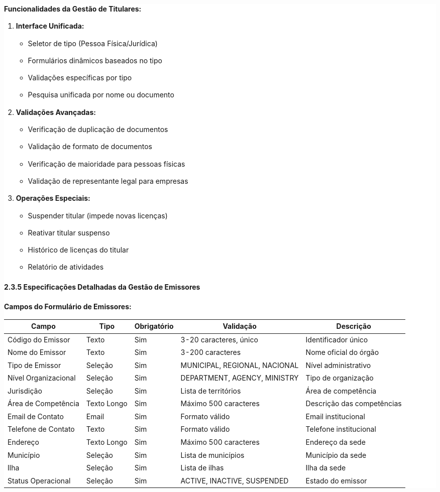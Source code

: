 **Funcionalidades da Gestão de Titulares:**

1. **Interface Unificada:**

   * Seletor de tipo (Pessoa Física/Jurídica)

   * Formulários dinâmicos baseados no tipo

   * Validações específicas por tipo

   * Pesquisa unificada por nome ou documento

2. **Validações Avançadas:**

   * Verificação de duplicação de documentos

   * Validação de formato de documentos

   * Verificação de maioridade para pessoas físicas

   * Validação de representante legal para empresas

3. **Operações Especiais:**

   * Suspender titular (impede novas licenças)

   * Reativar titular suspenso

   * Histórico de licenças do titular

   * Relatório de atividades

#### 2.3.5 Especificações Detalhadas da Gestão de Emissores

**Campos do Formulário de Emissores:**

| Campo                | Tipo        | Obrigatório | Validação                     | Descrição                  |
| -------------------- | ----------- | ----------- | ----------------------------- | -------------------------- |
| Código do Emissor    | Texto       | Sim         | 3-20 caracteres, único        | Identificador único        |
| Nome do Emissor      | Texto       | Sim         | 3-200 caracteres              | Nome oficial do órgão      |
| Tipo de Emissor      | Seleção     | Sim         | MUNICIPAL, REGIONAL, NACIONAL | Nível administrativo       |
| Nível Organizacional | Seleção     | Sim         | DEPARTMENT, AGENCY, MINISTRY  | Tipo de organização        |
| Jurisdição           | Seleção     | Sim         | Lista de territórios          | Área de competência        |
| Área de Competência  | Texto Longo | Sim         | Máximo 500 caracteres         | Descrição das competências |
| Email de Contato     | Email       | Sim         | Formato válido                | Email institucional        |
| Telefone de Contato  | Texto       | Sim         | Formato válido                | Telefone institucional     |
| Endereço             | Texto Longo | Sim         | Máximo 500 caracteres         | Endereço da sede           |
| Município            | Seleção     | Sim         | Lista de municípios           | Município da sede          |
| Ilha                 | Seleção     | Sim         | Lista de ilhas                | Ilha da sede               |
| Status Operacional   | Seleção     | Sim         | ACTIVE, INACTIVE, SUSPENDED   | Estado do emissor          |
